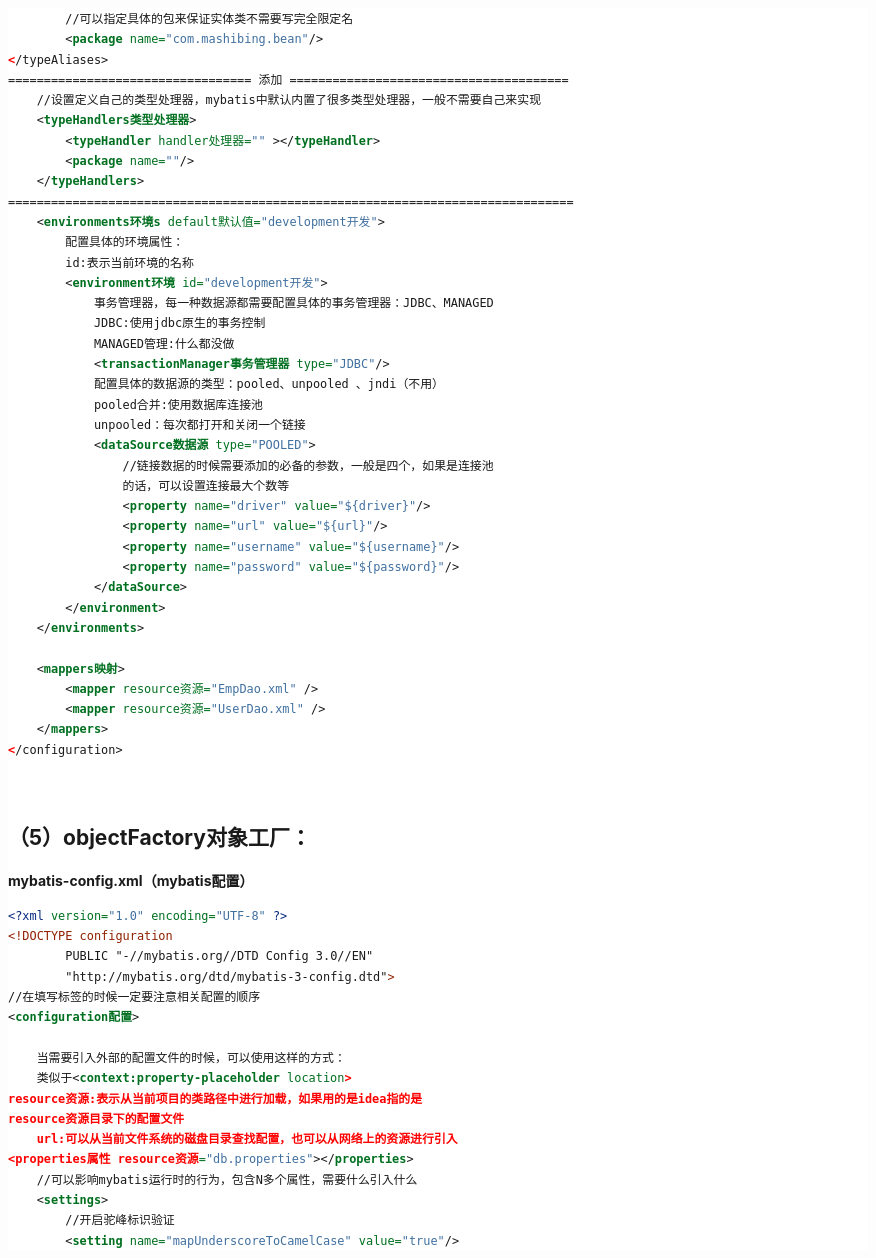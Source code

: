 ```XML
        //可以指定具体的包来保证实体类不需要写完全限定名
        <package name="com.mashibing.bean"/>
</typeAliases>
================================== 添加 =======================================
    //设置定义自己的类型处理器，mybatis中默认内置了很多类型处理器，一般不需要自己来实现
    <typeHandlers类型处理器>
        <typeHandler handler处理器="" ></typeHandler>
        <package name=""/>
    </typeHandlers>
===============================================================================
    <environments环境s default默认值="development开发">
        配置具体的环境属性：
        id:表示当前环境的名称
        <environment环境 id="development开发">
            事务管理器，每一种数据源都需要配置具体的事务管理器：JDBC、MANAGED 
            JDBC:使用jdbc原生的事务控制
            MANAGED管理:什么都没做
            <transactionManager事务管理器 type="JDBC"/> 
            配置具体的数据源的类型：pooled、unpooled 、jndi（不用）
            pooled合并:使用数据库连接池
            unpooled：每次都打开和关闭一个链接
            <dataSource数据源 type="POOLED">
                //链接数据的时候需要添加的必备的参数，一般是四个，如果是连接池
                的话，可以设置连接最大个数等
                <property name="driver" value="${driver}"/>
                <property name="url" value="${url}"/>
                <property name="username" value="${username}"/>
                <property name="password" value="${password}"/>
            </dataSource>
        </environment>
    </environments>

    <mappers映射>
        <mapper resource资源="EmpDao.xml" />
        <mapper resource资源="UserDao.xml" />
    </mappers>
</configuration>
```

![点击并拖拽以移动](data:image/gif;base64,R0lGODlhAQABAPABAP///wAAACH5BAEKAAAALAAAAAABAAEAAAICRAEAOw==)

## （5）objectFactory对象工厂： 

**mybatis-config.****xml****（mybatis配置）**

```XML
<?xml version="1.0" encoding="UTF-8" ?>
<!DOCTYPE configuration
        PUBLIC "-//mybatis.org//DTD Config 3.0//EN"
        "http://mybatis.org/dtd/mybatis-3-config.dtd">
//在填写标签的时候一定要注意相关配置的顺序
<configuration配置>

    当需要引入外部的配置文件的时候，可以使用这样的方式：
    类似于<context:property-placeholder location>
resource资源:表示从当前项目的类路径中进行加载，如果用的是idea指的是
resource资源目录下的配置文件
    url:可以从当前文件系统的磁盘目录查找配置，也可以从网络上的资源进行引入
<properties属性 resource资源="db.properties"></properties>
    //可以影响mybatis运行时的行为，包含N多个属性，需要什么引入什么
    <settings>
        //开启驼峰标识验证
        <setting name="mapUnderscoreToCamelCase" value="true"/>
```